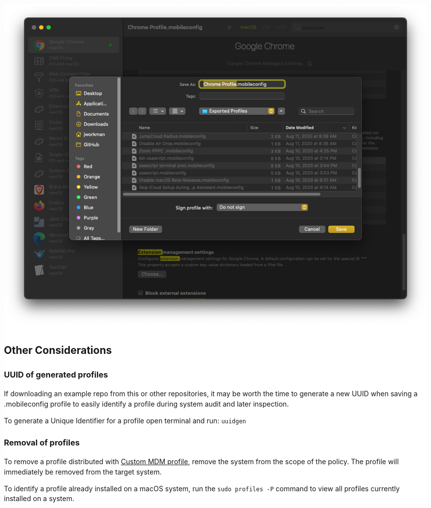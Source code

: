 ![export profile menu](images/export_profile.png)

## Other Considerations

### UUID of generated profiles

If downloading an example repo from this or other repositories, it may be worth the time to generate a new UUID when saving a .mobileconfig profile to easily identify a profile during system audit and later inspection.

To generate a Unique Identifier for a profile open terminal and run: `uuidgen`

### Removal of profiles

To remove a profile distributed with [Custom MDM profile](https://jumpcloud.com/blog/custom-configuration-profiles), remove the system from the scope of the policy. The profile will immediately be removed from the target system.

To identify a profile already installed on a macOS system, run the `sudo profiles -P` command to view all profiles currently installed on a system.
